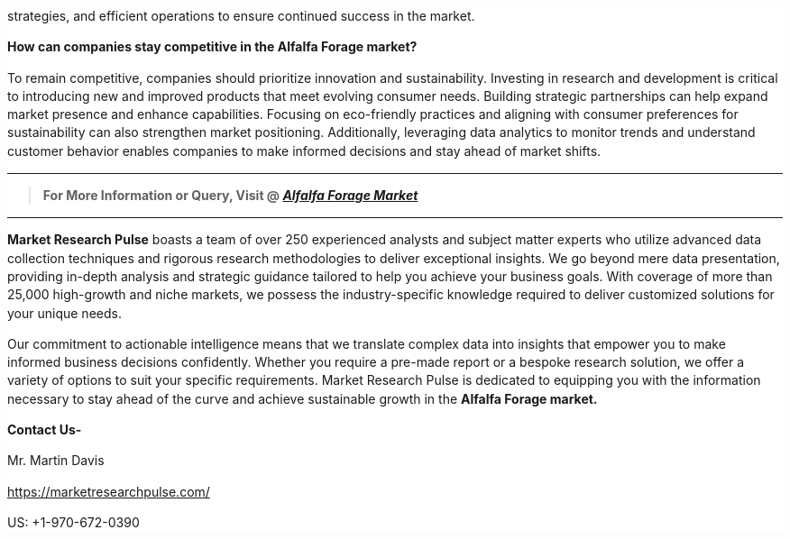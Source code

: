 strategies, and efficient operations to ensure continued success in the market.</p><p><strong>How can companies stay competitive in the Alfalfa Forage market?</strong></p><p>To remain competitive, companies should prioritize innovation and sustainability. Investing in research and development is critical to introducing new and improved products that meet evolving consumer needs. Building strategic partnerships can help expand market presence and enhance capabilities. Focusing on eco-friendly practices and aligning with consumer preferences for sustainability can also strengthen market positioning. Additionally, leveraging data analytics to monitor trends and understand customer behavior enables companies to make informed decisions and stay ahead of market shifts.</p><hr /><blockquote><p><strong>For More Information or Query, Visit @&nbsp;<em><a href="https://marketresearchpulse.com/report/103404/alfalfa-forage-market?utm_source=Linkedin&utm_medium=020">Alfalfa Forage Market</a></em></strong></p></blockquote><hr /><p><strong>Market Research Pulse</strong> boasts a team of over 250 experienced analysts and subject matter experts who utilize advanced data collection techniques and rigorous research methodologies to deliver exceptional insights. We go beyond mere data presentation, providing in-depth analysis and strategic guidance tailored to help you achieve your business goals. With coverage of more than 25,000 high-growth and niche markets, we possess the industry-specific knowledge required to deliver customized solutions for your unique needs.</p><p>Our commitment to actionable intelligence means that we translate complex data into insights that empower you to make informed business decisions confidently. Whether you require a pre-made report or a bespoke research solution, we offer a variety of options to suit your specific requirements. Market Research Pulse is dedicated to equipping you with the information necessary to stay ahead of the curve and achieve sustainable growth in the <strong>Alfalfa Forage market.</strong></p><p><strong>Contact Us-</strong></p><p>Mr. Martin Davis</p><p>https://marketresearchpulse.com/</p><p>US: +1-970-672-0390</p>